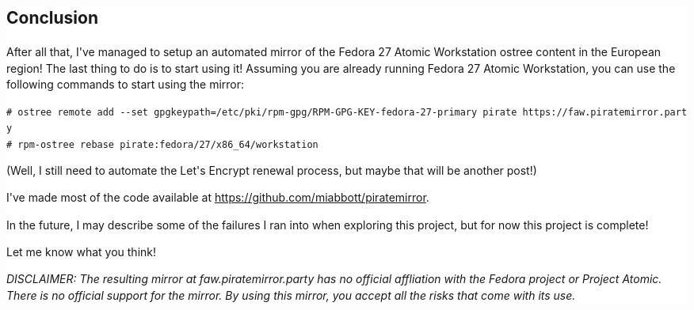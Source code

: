 ## Conclusion

After all that, I've managed to setup an automated mirror of the Fedora 27 Atomic
Workstation ostree content in the European region!  The last thing to do is to
start using it!  Assuming you are already running Fedora 27 Atomic Workstation,
you can use the following commands to start using the mirror:

```
# ostree remote add --set gpgkeypath=/etc/pki/rpm-gpg/RPM-GPG-KEY-fedora-27-primary pirate https://faw.piratemirror.party
# rpm-ostree rebase pirate:fedora/27/x86_64/workstation
```

(Well, I still need to automate the Let's Encrypt renewal process, but maybe
that will be another post!)

I've made most of the code available at https://github.com/miabbott/piratemirror.

In the future, I may describe some of the failures I ran into when exploring this
project, but for now this project is complete!

Let me know what you think!

*DISCLAIMER:  The resulting mirror at faw.piratemirror.party has no official
affliation with the Fedora project or Project Atomic.  There is no official
support for the mirror.  By using this mirror, you accept all the risks that
come with its use.*
